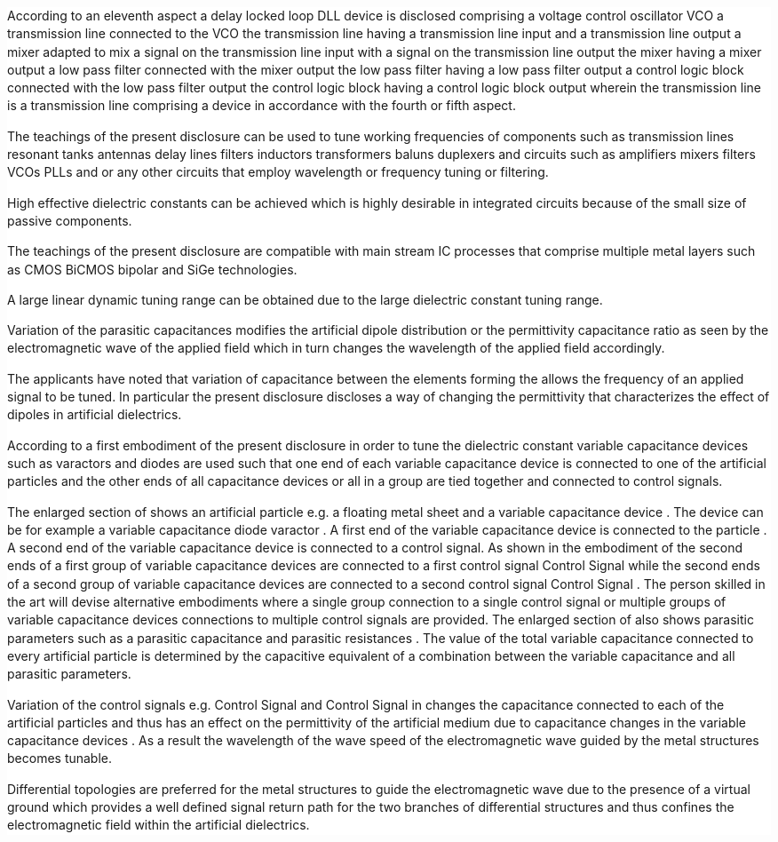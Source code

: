 According to an eleventh aspect a delay locked loop DLL device is disclosed comprising a voltage control oscillator VCO a transmission line connected to the VCO the transmission line having a transmission line input and a transmission line output a mixer adapted to mix a signal on the transmission line input with a signal on the transmission line output the mixer having a mixer output a low pass filter connected with the mixer output the low pass filter having a low pass filter output a control logic block connected with the low pass filter output the control logic block having a control logic block output wherein the transmission line is a transmission line comprising a device in accordance with the fourth or fifth aspect.

The teachings of the present disclosure can be used to tune working frequencies of components such as transmission lines resonant tanks antennas delay lines filters inductors transformers baluns duplexers and circuits such as amplifiers mixers filters VCOs PLLs and or any other circuits that employ wavelength or frequency tuning or filtering.

High effective dielectric constants can be achieved which is highly desirable in integrated circuits because of the small size of passive components.

The teachings of the present disclosure are compatible with main stream IC processes that comprise multiple metal layers such as CMOS BiCMOS bipolar and SiGe technologies.

A large linear dynamic tuning range can be obtained due to the large dielectric constant tuning range.

Variation of the parasitic capacitances modifies the artificial dipole distribution or the permittivity capacitance ratio as seen by the electromagnetic wave of the applied field which in turn changes the wavelength of the applied field accordingly.

The applicants have noted that variation of capacitance between the elements forming the allows the frequency of an applied signal to be tuned. In particular the present disclosure discloses a way of changing the permittivity that characterizes the effect of dipoles in artificial dielectrics.

According to a first embodiment of the present disclosure in order to tune the dielectric constant variable capacitance devices such as varactors and diodes are used such that one end of each variable capacitance device is connected to one of the artificial particles and the other ends of all capacitance devices or all in a group are tied together and connected to control signals.

The enlarged section of shows an artificial particle e.g. a floating metal sheet and a variable capacitance device . The device can be for example a variable capacitance diode varactor . A first end of the variable capacitance device is connected to the particle . A second end of the variable capacitance device is connected to a control signal. As shown in the embodiment of the second ends of a first group of variable capacitance devices are connected to a first control signal Control Signal while the second ends of a second group of variable capacitance devices are connected to a second control signal Control Signal . The person skilled in the art will devise alternative embodiments where a single group connection to a single control signal or multiple groups of variable capacitance devices connections to multiple control signals are provided. The enlarged section of also shows parasitic parameters such as a parasitic capacitance and parasitic resistances . The value of the total variable capacitance connected to every artificial particle is determined by the capacitive equivalent of a combination between the variable capacitance and all parasitic parameters.

Variation of the control signals e.g. Control Signal and Control Signal in changes the capacitance connected to each of the artificial particles and thus has an effect on the permittivity of the artificial medium due to capacitance changes in the variable capacitance devices . As a result the wavelength of the wave speed of the electromagnetic wave guided by the metal structures becomes tunable.

Differential topologies are preferred for the metal structures to guide the electromagnetic wave due to the presence of a virtual ground which provides a well defined signal return path for the two branches of differential structures and thus confines the electromagnetic field within the artificial dielectrics.
